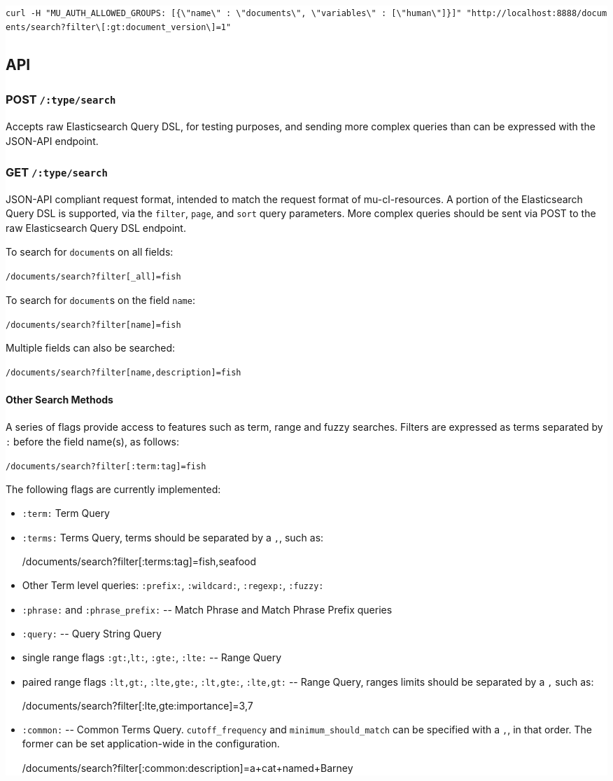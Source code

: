 ```
curl -H "MU_AUTH_ALLOWED_GROUPS: [{\"name\" : \"documents\", \"variables\" : [\"human\"]}]" "http://localhost:8888/documents/search?filter\[:gt:document_version\]=1"
```


## API

### POST `/:type/search`

Accepts raw Elasticsearch Query DSL, for testing purposes, and sending more complex queries than can be expressed with the JSON-API endpoint. 

### GET `/:type/search`

JSON-API compliant request format, intended to match the request format of mu-cl-resources. A portion of the Elasticsearch Query DSL is supported, via the `filter`, `page`, and `sort` query parameters. More complex queries should be sent via POST to the raw Elasticsearch Query DSL endpoint.

To search for `document`s on all fields:

    /documents/search?filter[_all]=fish

To search for `document`s on the field `name`:

    /documents/search?filter[name]=fish

Multiple fields can also be searched:

    /documents/search?filter[name,description]=fish

#### Other Search Methods

A series of flags provide access to features such as term, range and fuzzy searches. Filters are expressed as terms separated by `:` before the field name(s), as follows:

    /documents/search?filter[:term:tag]=fish

The following flags are currently implemented:

- `:term:` Term Query
- `:terms:` Terms Query, terms should be separated by a `,`, such as:

    /documents/search?filter[:terms:tag]=fish,seafood

- Other Term level queries: `:prefix:`, `:wildcard:`, `:regexp:`, `:fuzzy:`
- `:phrase:` and `:phrase_prefix:` -- Match Phrase and Match Phrase Prefix queries
- `:query:` -- Query String Query
- single range flags `:gt:`,`lt:`, `:gte:`, `:lte:` -- Range Query
- paired range flags `:lt,gt:`, `:lte,gte:`, `:lt,gte:`, `:lte,gt:` -- Range Query, ranges limits should be separated by a `,` such as:

    /documents/search?filter[:lte,gte:importance]=3,7

- `:common:` -- Common Terms Query. `cutoff_frequency` and `minimum_should_match` can be specified with a `,`, in that order. The former can be set application-wide in the configuration.

    /documents/search?filter[:common:description]=a+cat+named+Barney
